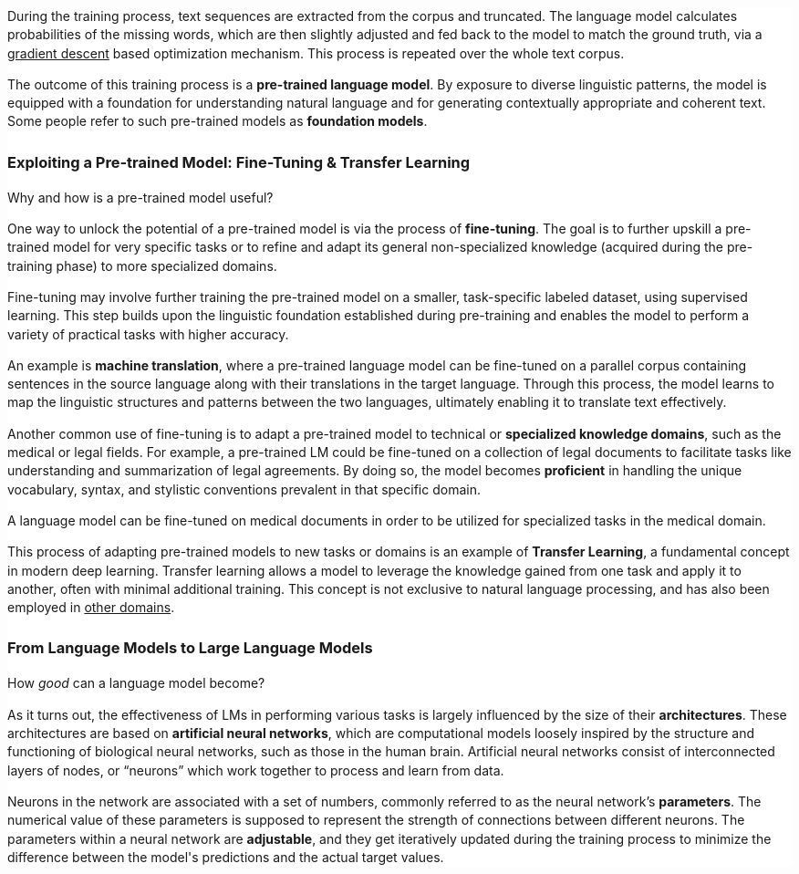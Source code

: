 During the training process, text sequences are extracted from the corpus and truncated. The language model calculates probabilities of the missing words, which are then slightly adjusted and fed back to the model to match the ground truth, via a [gradient descent](https://en.wikipedia.org/wiki/Gradient_descent?ref=assemblyai.com) based optimization mechanism. This process is repeated over the whole text corpus.

The outcome of this training process is a **pre-trained language model**. By exposure to diverse linguistic patterns, the model is equipped with a foundation for understanding natural language and for generating contextually appropriate and coherent text. Some people refer to such pre-trained models as **foundation models**.

### Exploiting a Pre-trained Model: Fine-Tuning & Transfer Learning

Why and how is a pre-trained model useful?

One way to unlock the potential of a pre-trained model is via the process of **fine-tuning**. The goal is to further upskill a pre-trained model for very specific tasks or to refine and adapt its general non-specialized knowledge (acquired during the pre-training phase) to more specialized domains.

Fine-tuning may involve further training the pre-trained model on a smaller, task-specific labeled dataset, using supervised learning. This step builds upon the linguistic foundation established during pre-training and enables the model to perform a variety of practical tasks with higher accuracy.

An example is **machine translation**, where a pre-trained language model can be fine-tuned on a parallel corpus containing sentences in the source language along with their translations in the target language. Through this process, the model learns to map the linguistic structures and patterns between the two languages, ultimately enabling it to translate text effectively.

Another common use of fine-tuning is to adapt a pre-trained model to technical or **specialized knowledge domains**, such as the medical or legal fields. For example, a pre-trained LM could be fine-tuned on a collection of legal documents to facilitate tasks like understanding and summarization of legal agreements. By doing so, the model becomes **proficient** in handling the unique vocabulary, syntax, and stylistic conventions prevalent in that specific domain.

A language model can be fine-tuned on medical documents in order to be utilized for specialized tasks in the medical domain.

This process of adapting pre-trained models to new tasks or domains is an example of **Transfer Learning**, a fundamental concept in modern deep learning. Transfer learning allows a model to leverage the knowledge gained from one task and apply it to another, often with minimal additional training. This concept is not exclusive to natural language processing, and has also been employed in [other domains](https://youtu.be/DyPW-994t7w?ref=assemblyai.com).

### From Language Models to Large Language Models

How *good* can a language model become?

As it turns out, the effectiveness of LMs in performing various tasks is largely influenced by the size of their **architectures**. These architectures are based on **artificial neural networks**, which are computational models loosely inspired by the structure and functioning of biological neural networks, such as those in the human brain. Artificial neural networks consist of interconnected layers of nodes, or “neurons” which work together to process and learn from data.

Neurons in the network are associated with a set of numbers, commonly referred to as the neural network’s **parameters**. The numerical value of these parameters is supposed to represent the strength of connections between different neurons. The parameters within a neural network are **adjustable**, and they get iteratively updated during the training process to minimize the difference between the model's predictions and the actual target values.

